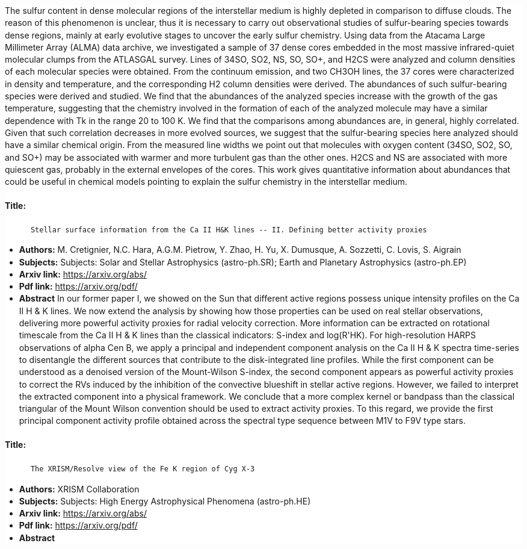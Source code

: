  The sulfur content in dense molecular regions of the interstellar medium is highly depleted in comparison to diffuse clouds. The reason of this phenomenon is unclear, thus it is necessary to carry out observational studies of sulfur-bearing species towards dense regions, mainly at early evolutive stages to uncover the early sulfur chemistry. Using data from the Atacama Large Millimeter Array (ALMA) data archive, we investigated a sample of 37 dense cores embedded in the most massive infrared-quiet molecular clumps from the ATLASGAL survey. Lines of 34SO, SO2, NS, SO, SO+, and H2CS were analyzed and column densities of each molecular species were obtained. From the continuum emission, and two CH3OH lines, the 37 cores were characterized in density and temperature, and the corresponding H2 column densities were derived. The abundances of such sulfur-bearing species were derived and studied. We find that the abundances of the analyzed species increase with the growth of the gas temperature, suggesting that the chemistry involved in the formation of each of the analyzed molecule may have a similar dependence with Tk in the range 20 to 100 K. We find that the comparisons among abundances are, in general, highly correlated. Given that such correlation decreases in more evolved sources, we suggest that the sulfur-bearing species here analyzed should have a similar chemical origin. From the measured line widths we point out that molecules with oxygen content (34SO, SO2, SO, and SO+) may be associated with warmer and more turbulent gas than the other ones. H2CS and NS are associated with more quiescent gas, probably in the external envelopes of the cores. This work gives quantitative information about abundances that could be useful in chemical models pointing to explain the sulfur chemistry in the interstellar medium.
#### Title:
          Stellar surface information from the Ca II H&K lines -- II. Defining better activity proxies
 - **Authors:** M. Cretignier, N.C. Hara, A.G.M. Pietrow, Y. Zhao, H. Yu, X. Dumusque, A. Sozzetti, C. Lovis, S. Aigrain
 - **Subjects:** Subjects:
Solar and Stellar Astrophysics (astro-ph.SR); Earth and Planetary Astrophysics (astro-ph.EP)
 - **Arxiv link:** https://arxiv.org/abs/
 - **Pdf link:** https://arxiv.org/pdf/
 - **Abstract**
 In our former paper I, we showed on the Sun that different active regions possess unique intensity profiles on the Ca II H & K lines. We now extend the analysis by showing how those properties can be used on real stellar observations, delivering more powerful activity proxies for radial velocity correction. More information can be extracted on rotational timescale from the Ca II H & K lines than the classical indicators: S-index and log(R'HK). For high-resolution HARPS observations of alpha Cen B, we apply a principal and independent component analysis on the Ca II H & K spectra time-series to disentangle the different sources that contribute to the disk-integrated line profiles. While the first component can be understood as a denoised version of the Mount-Wilson S-index, the second component appears as powerful activity proxies to correct the RVs induced by the inhibition of the convective blueshift in stellar active regions. However, we failed to interpret the extracted component into a physical framework. We conclude that a more complex kernel or bandpass than the classical triangular of the Mount Wilson convention should be used to extract activity proxies. To this regard, we provide the first principal component activity profile obtained across the spectral type sequence between M1V to F9V type stars.
#### Title:
          The XRISM/Resolve view of the Fe K region of Cyg X-3
 - **Authors:** XRISM Collaboration
 - **Subjects:** Subjects:
High Energy Astrophysical Phenomena (astro-ph.HE)
 - **Arxiv link:** https://arxiv.org/abs/
 - **Pdf link:** https://arxiv.org/pdf/
 - **Abstract**